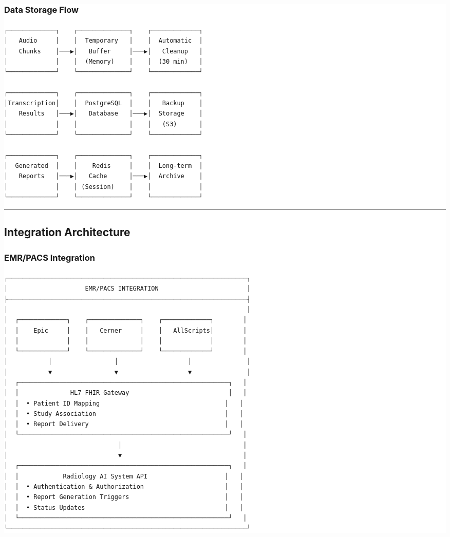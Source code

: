 ### Data Storage Flow

```
┌─────────────┐    ┌──────────────┐    ┌─────────────┐
│   Audio     │    │  Temporary   │    │  Automatic  │
│   Chunks    │───▶│   Buffer     │───▶│   Cleanup   │
│             │    │  (Memory)    │    │  (30 min)   │
└─────────────┘    └──────────────┘    └─────────────┘

┌─────────────┐    ┌──────────────┐    ┌─────────────┐
│Transcription│    │  PostgreSQL  │    │   Backup    │
│   Results   │───▶│   Database   │───▶│  Storage    │
│             │    │              │    │   (S3)      │
└─────────────┘    └──────────────┘    └─────────────┘

┌─────────────┐    ┌──────────────┐    ┌─────────────┐
│  Generated  │    │    Redis     │    │  Long-term  │
│   Reports   │───▶│   Cache      │───▶│  Archive    │
│             │    │ (Session)    │    │             │
└─────────────┘    └──────────────┘    └─────────────┘
```

---

## Integration Architecture

### EMR/PACS Integration

```
┌─────────────────────────────────────────────────────────────────┐
│                     EMR/PACS INTEGRATION                        │
├─────────────────────────────────────────────────────────────────┤
│                                                                 │
│  ┌─────────────┐    ┌──────────────┐    ┌─────────────┐        │
│  │    Epic     │    │   Cerner     │    │   AllScripts│        │
│  │             │    │              │    │             │        │
│  └─────────────┘    └──────────────┘    └─────────────┘        │
│           │                 │                   │               │
│           ▼                 ▼                   ▼               │
│  ┌─────────────────────────────────────────────────────────┐   │
│  │              HL7 FHIR Gateway                           │   │
│  │  • Patient ID Mapping                                  │   │
│  │  • Study Association                                   │   │
│  │  • Report Delivery                                     │   │
│  └─────────────────────────────────────────────────────────┘   │
│                              │                                 │
│                              ▼                                 │
│  ┌─────────────────────────────────────────────────────────┐   │
│  │            Radiology AI System API                     │   │
│  │  • Authentication & Authorization                      │   │
│  │  • Report Generation Triggers                          │   │
│  │  • Status Updates                                      │   │
│  └─────────────────────────────────────────────────────────┘   │
└─────────────────────────────────────────────────────────────────┘
```
